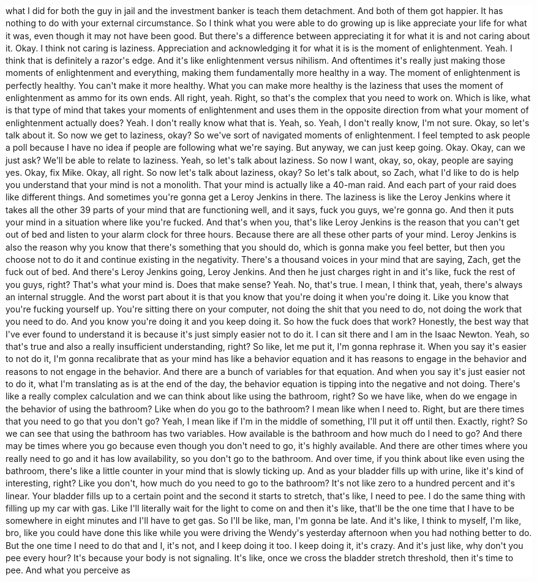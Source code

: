 what I did for both the guy in jail and the investment banker is teach them detachment. And both of them got happier. It has nothing to do with your external circumstance. So I think what you were able to do growing up is like appreciate your life for what it was, even though it may not have been good. But there's a difference between appreciating it for what it is and not caring about it. Okay. I think not caring is laziness. Appreciation and acknowledging it for what it is is the moment of enlightenment. Yeah. I think that is definitely a razor's edge. And it's like enlightenment versus nihilism. And oftentimes it's really just making those moments of enlightenment and everything, making them fundamentally more healthy in a way. The moment of enlightenment is perfectly healthy. You can't make it more healthy. What you can make more healthy is the laziness that uses the moment of enlightenment as ammo for its own ends. All right, yeah. Right, so that's the complex that you need to work on. Which is like, what is that type of mind that takes your moments of enlightenment and uses them in the opposite direction from what your moment of enlightenment actually does? Yeah. I don't really know what that is. Yeah, so. Yeah, I don't really know, I'm not sure. Okay, so let's talk about it. So now we get to laziness, okay? So we've sort of navigated moments of enlightenment. I feel tempted to ask people a poll because I have no idea if people are following what we're saying. But anyway, we can just keep going. Okay. Okay, can we just ask? We'll be able to relate to laziness. Yeah, so let's talk about laziness. So now I want, okay, so, okay, people are saying yes. Okay, fix Mike. Okay, all right. So now let's talk about laziness, okay? So let's talk about, so Zach, what I'd like to do is help you understand that your mind is not a monolith. That your mind is actually like a 40-man raid. And each part of your raid does like different things. And sometimes you're gonna get a Leroy Jenkins in there. The laziness is like the Leroy Jenkins where it takes all the other 39 parts of your mind that are functioning well, and it says, fuck you guys, we're gonna go. And then it puts your mind in a situation where like you're fucked. And that's when you, that's like Leroy Jenkins is the reason that you can't get out of bed and listen to your alarm clock for three hours. Because there are all these other parts of your mind. Leroy Jenkins is also the reason why you know that there's something that you should do, which is gonna make you feel better, but then you choose not to do it and continue existing in the negativity. There's a thousand voices in your mind that are saying, Zach, get the fuck out of bed. And there's Leroy Jenkins going, Leroy Jenkins. And then he just charges right in and it's like, fuck the rest of you guys, right? That's what your mind is. Does that make sense? Yeah. No, that's true. I mean, I think that, yeah, there's always an internal struggle. And the worst part about it is that you know that you're doing it when you're doing it. Like you know that you're fucking yourself up. You're sitting there on your computer, not doing the shit that you need to do, not doing the work that you need to do. And you know you're doing it and you keep doing it. So how the fuck does that work? Honestly, the best way that I've ever found to understand it is because it's just simply easier not to do it. I can sit there and I am in the Isaac Newton. Yeah, so that's true and also a really insufficient understanding, right? So like, let me put it, I'm gonna rephrase it. When you say it's easier to not do it, I'm gonna recalibrate that as your mind has like a behavior equation and it has reasons to engage in the behavior and reasons to not engage in the behavior. And there are a bunch of variables for that equation. And when you say it's just easier not to do it, what I'm translating as is at the end of the day, the behavior equation is tipping into the negative and not doing. There's like a really complex calculation and we can think about like using the bathroom, right? So we have like, when do we engage in the behavior of using the bathroom? Like when do you go to the bathroom? I mean like when I need to. Right, but are there times that you need to go that you don't go? Yeah, I mean like if I'm in the middle of something, I'll put it off until then. Exactly, right? So we can see that using the bathroom has two variables. How available is the bathroom and how much do I need to go? And there may be times where you go because even though you don't need to go, it's highly available. And there are other times where you really need to go and it has low availability, so you don't go to the bathroom. And over time, if you think about like even using the bathroom, there's like a little counter in your mind that is slowly ticking up. And as your bladder fills up with urine, like it's kind of interesting, right? Like you don't, how much do you need to go to the bathroom? It's not like zero to a hundred percent and it's linear. Your bladder fills up to a certain point and the second it starts to stretch, that's like, I need to pee. I do the same thing with filling up my car with gas. Like I'll literally wait for the light to come on and then it's like, that'll be the one time that I have to be somewhere in eight minutes and I'll have to get gas. So I'll be like, man, I'm gonna be late. And it's like, I think to myself, I'm like, bro, like you could have done this like while you were driving the Wendy's yesterday afternoon when you had nothing better to do. But the one time I need to do that and I, it's not, and I keep doing it too. I keep doing it, it's crazy. And it's just like, why don't you pee every hour? It's because your body is not signaling. It's like, once we cross the bladder stretch threshold, then it's time to pee. And what you perceive as